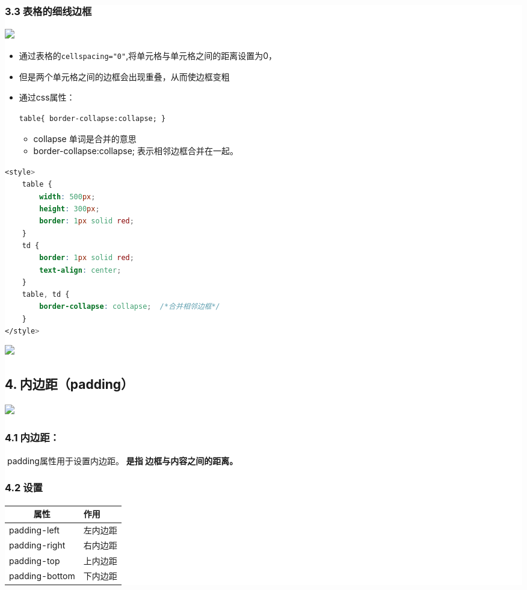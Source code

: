 ### 3.3 表格的细线边框

 <img src='./media/表格边框.png'>

- 通过表格的`cellspacing="0"`,将单元格与单元格之间的距离设置为0，

- 但是两个单元格之间的边框会出现重叠，从而使边框变粗

- 通过css属性：

  ~~~
  table{ border-collapse:collapse; }  
  ~~~

  - collapse 单词是合并的意思
  - border-collapse:collapse; 表示相邻边框合并在一起。

~~~css
<style>
	table {
		width: 500px;
		height: 300px;
		border: 1px solid red;
	}
	td {
		border: 1px solid red;
		text-align: center;
	}
	table, td {
		border-collapse: collapse;  /*合并相邻边框*/
	}
</style>
~~~

 <img src='./media/边框合并.png'>

## 4. 内边距（padding）

 <img src='./media/16内边距.png'>

### 4.1 内边距：

​	padding属性用于设置内边距。 **是指 边框与内容之间的距离。**

### 4.2 设置

| 属性             | 作用   |
| -------------- | :--- |
| padding-left   | 左内边距 |
| padding-right  | 右内边距 |
| padding-top    | 上内边距 |
| padding-bottom | 下内边距 |
